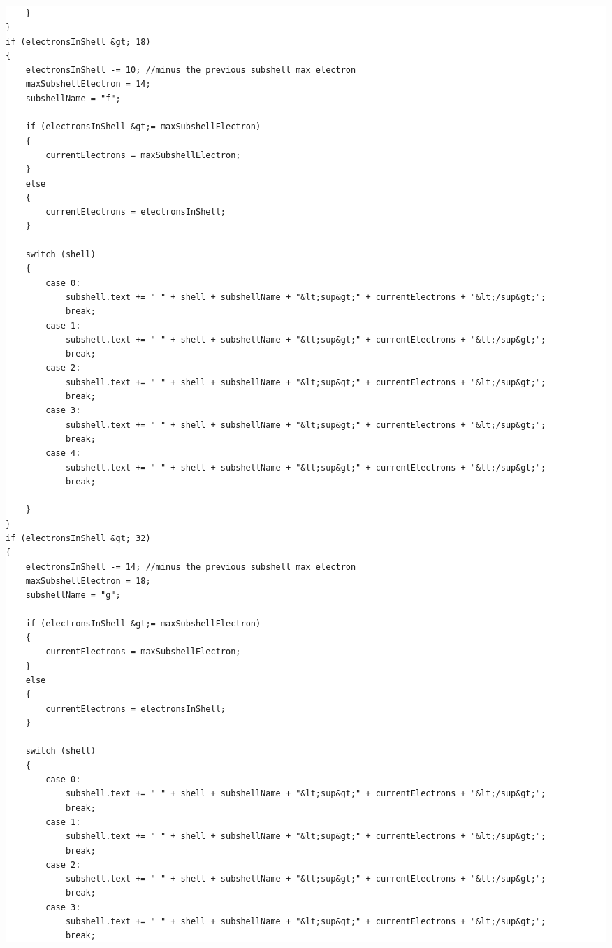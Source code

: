         }
    }
    if (electronsInShell &gt; 18)
    {
        electronsInShell -= 10; //minus the previous subshell max electron
        maxSubshellElectron = 14;
        subshellName = "f";

        if (electronsInShell &gt;= maxSubshellElectron)
        {
            currentElectrons = maxSubshellElectron;
        }
        else
        {
            currentElectrons = electronsInShell;
        }

        switch (shell)
        {
            case 0:
                subshell.text += " " + shell + subshellName + "&lt;sup&gt;" + currentElectrons + "&lt;/sup&gt;";
                break;
            case 1:
                subshell.text += " " + shell + subshellName + "&lt;sup&gt;" + currentElectrons + "&lt;/sup&gt;";
                break;
            case 2:
                subshell.text += " " + shell + subshellName + "&lt;sup&gt;" + currentElectrons + "&lt;/sup&gt;";
                break;
            case 3:
                subshell.text += " " + shell + subshellName + "&lt;sup&gt;" + currentElectrons + "&lt;/sup&gt;";
                break;
            case 4:
                subshell.text += " " + shell + subshellName + "&lt;sup&gt;" + currentElectrons + "&lt;/sup&gt;";
                break;

        }
    }
    if (electronsInShell &gt; 32)
    {
        electronsInShell -= 14; //minus the previous subshell max electron
        maxSubshellElectron = 18;
        subshellName = "g";

        if (electronsInShell &gt;= maxSubshellElectron)
        {
            currentElectrons = maxSubshellElectron;
        }
        else
        {
            currentElectrons = electronsInShell;
        }

        switch (shell)
        {
            case 0:
                subshell.text += " " + shell + subshellName + "&lt;sup&gt;" + currentElectrons + "&lt;/sup&gt;";
                break;
            case 1:
                subshell.text += " " + shell + subshellName + "&lt;sup&gt;" + currentElectrons + "&lt;/sup&gt;";
                break;
            case 2:
                subshell.text += " " + shell + subshellName + "&lt;sup&gt;" + currentElectrons + "&lt;/sup&gt;";
                break;
            case 3:
                subshell.text += " " + shell + subshellName + "&lt;sup&gt;" + currentElectrons + "&lt;/sup&gt;";
                break;